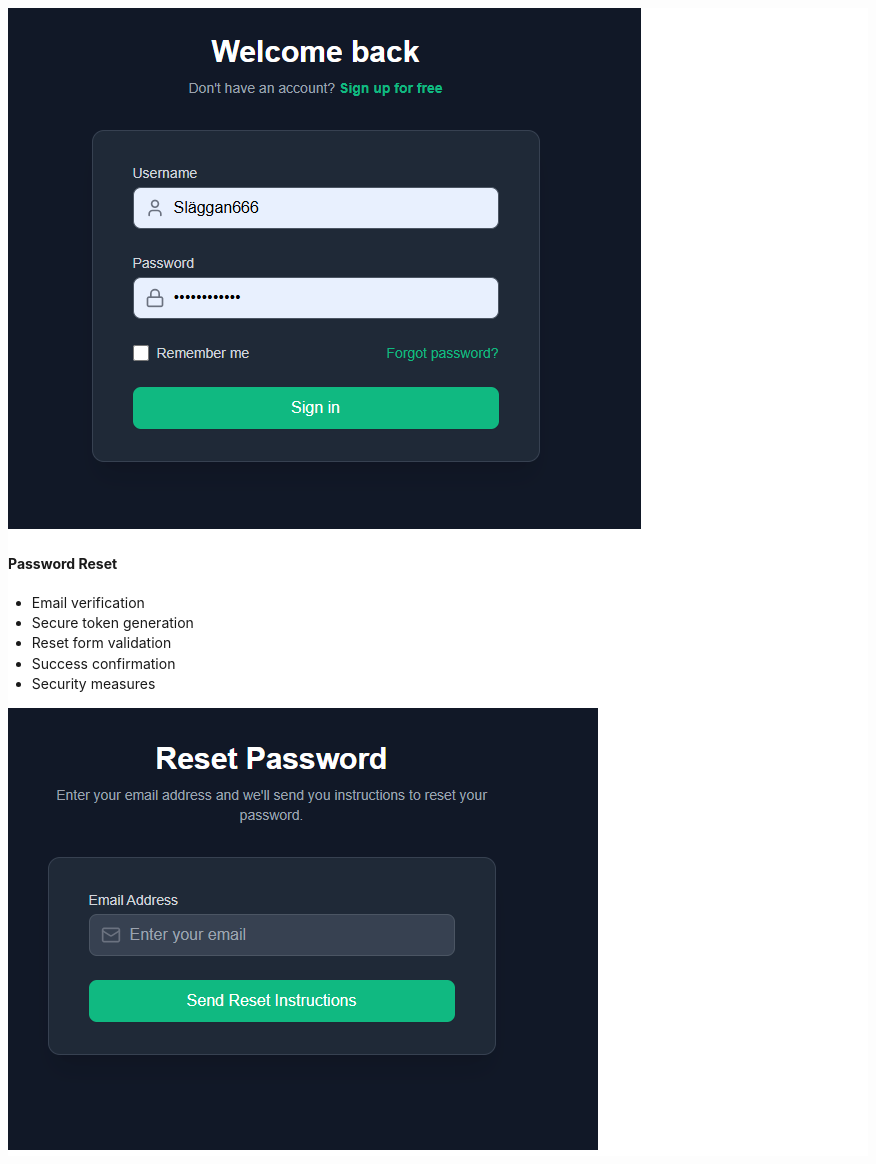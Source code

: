 ![Sign In Form](/documentation/readme_images/login.png)

#### Password Reset
- Email verification
- Secure token generation
- Reset form validation
- Success confirmation
- Security measures

![Reset Password](/documentation/readme_images/reset_pw.png)
